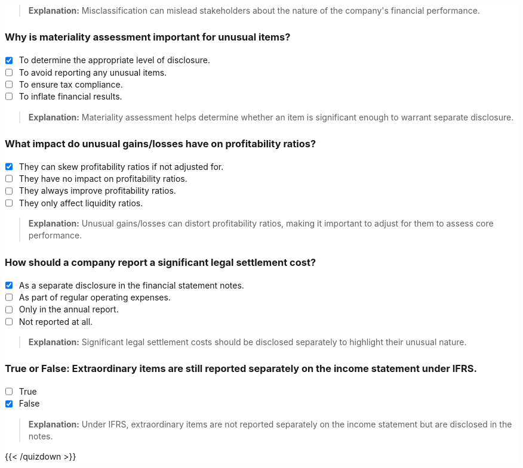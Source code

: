 > **Explanation:** Misclassification can mislead stakeholders about the nature of the company's financial performance.

### Why is materiality assessment important for unusual items?

- [x] To determine the appropriate level of disclosure.
- [ ] To avoid reporting any unusual items.
- [ ] To ensure tax compliance.
- [ ] To inflate financial results.

> **Explanation:** Materiality assessment helps determine whether an item is significant enough to warrant separate disclosure.

### What impact do unusual gains/losses have on profitability ratios?

- [x] They can skew profitability ratios if not adjusted for.
- [ ] They have no impact on profitability ratios.
- [ ] They always improve profitability ratios.
- [ ] They only affect liquidity ratios.

> **Explanation:** Unusual gains/losses can distort profitability ratios, making it important to adjust for them to assess core performance.

### How should a company report a significant legal settlement cost?

- [x] As a separate disclosure in the financial statement notes.
- [ ] As part of regular operating expenses.
- [ ] Only in the annual report.
- [ ] Not reported at all.

> **Explanation:** Significant legal settlement costs should be disclosed separately to highlight their unusual nature.

### True or False: Extraordinary items are still reported separately on the income statement under IFRS.

- [ ] True
- [x] False

> **Explanation:** Under IFRS, extraordinary items are not reported separately on the income statement but are disclosed in the notes.

{{< /quizdown >}}

